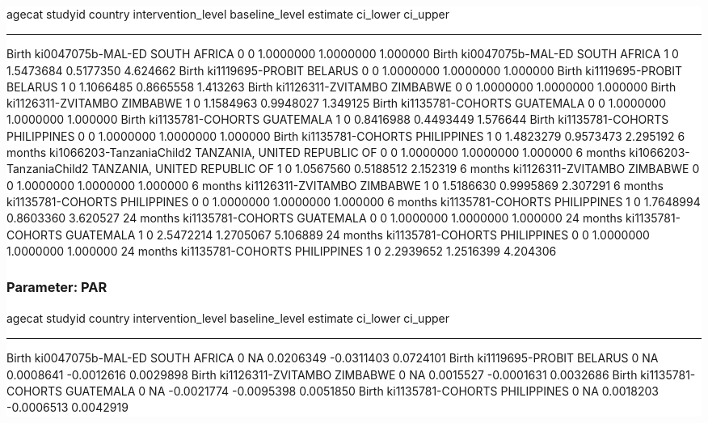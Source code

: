 
agecat      studyid                    country                        intervention_level   baseline_level     estimate    ci_lower   ci_upper
----------  -------------------------  -----------------------------  -------------------  ---------------  ----------  ----------  ---------
Birth       ki0047075b-MAL-ED          SOUTH AFRICA                   0                    0                 1.0000000   1.0000000   1.000000
Birth       ki0047075b-MAL-ED          SOUTH AFRICA                   1                    0                 1.5473684   0.5177350   4.624662
Birth       ki1119695-PROBIT           BELARUS                        0                    0                 1.0000000   1.0000000   1.000000
Birth       ki1119695-PROBIT           BELARUS                        1                    0                 1.1066485   0.8665558   1.413263
Birth       ki1126311-ZVITAMBO         ZIMBABWE                       0                    0                 1.0000000   1.0000000   1.000000
Birth       ki1126311-ZVITAMBO         ZIMBABWE                       1                    0                 1.1584963   0.9948027   1.349125
Birth       ki1135781-COHORTS          GUATEMALA                      0                    0                 1.0000000   1.0000000   1.000000
Birth       ki1135781-COHORTS          GUATEMALA                      1                    0                 0.8416988   0.4493449   1.576644
Birth       ki1135781-COHORTS          PHILIPPINES                    0                    0                 1.0000000   1.0000000   1.000000
Birth       ki1135781-COHORTS          PHILIPPINES                    1                    0                 1.4823279   0.9573473   2.295192
6 months    ki1066203-TanzaniaChild2   TANZANIA, UNITED REPUBLIC OF   0                    0                 1.0000000   1.0000000   1.000000
6 months    ki1066203-TanzaniaChild2   TANZANIA, UNITED REPUBLIC OF   1                    0                 1.0567560   0.5188512   2.152319
6 months    ki1126311-ZVITAMBO         ZIMBABWE                       0                    0                 1.0000000   1.0000000   1.000000
6 months    ki1126311-ZVITAMBO         ZIMBABWE                       1                    0                 1.5186630   0.9995869   2.307291
6 months    ki1135781-COHORTS          PHILIPPINES                    0                    0                 1.0000000   1.0000000   1.000000
6 months    ki1135781-COHORTS          PHILIPPINES                    1                    0                 1.7648994   0.8603360   3.620527
24 months   ki1135781-COHORTS          GUATEMALA                      0                    0                 1.0000000   1.0000000   1.000000
24 months   ki1135781-COHORTS          GUATEMALA                      1                    0                 2.5472214   1.2705067   5.106889
24 months   ki1135781-COHORTS          PHILIPPINES                    0                    0                 1.0000000   1.0000000   1.000000
24 months   ki1135781-COHORTS          PHILIPPINES                    1                    0                 2.2939652   1.2516399   4.204306


### Parameter: PAR


agecat      studyid                    country                        intervention_level   baseline_level      estimate     ci_lower    ci_upper
----------  -------------------------  -----------------------------  -------------------  ---------------  -----------  -----------  ----------
Birth       ki0047075b-MAL-ED          SOUTH AFRICA                   0                    NA                 0.0206349   -0.0311403   0.0724101
Birth       ki1119695-PROBIT           BELARUS                        0                    NA                 0.0008641   -0.0012616   0.0029898
Birth       ki1126311-ZVITAMBO         ZIMBABWE                       0                    NA                 0.0015527   -0.0001631   0.0032686
Birth       ki1135781-COHORTS          GUATEMALA                      0                    NA                -0.0021774   -0.0095398   0.0051850
Birth       ki1135781-COHORTS          PHILIPPINES                    0                    NA                 0.0018203   -0.0006513   0.0042919